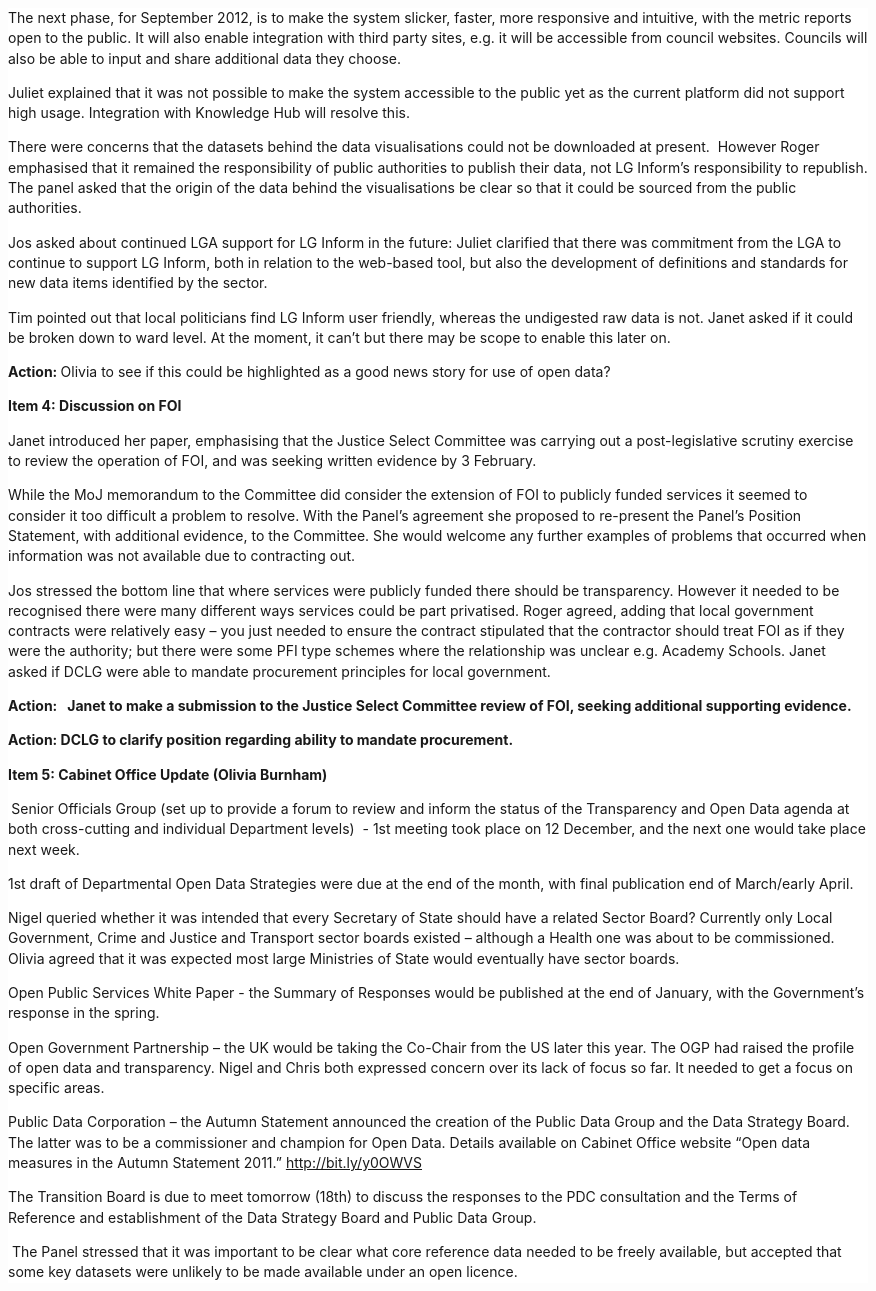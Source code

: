 <p>The next phase, for September 2012, is to make the system slicker, faster, more responsive and intuitive, with the metric reports open to the public. It will also enable integration with third party sites, e.g. it will be accessible from council websites. Councils will also be able to input and share additional data they choose.</p>
<p>Juliet explained that it was not possible to make the system accessible to the public yet as the current platform did not support high usage. Integration with Knowledge Hub will resolve this.</p>
<p>There were concerns that the datasets behind the data visualisations could not be downloaded at present.  However Roger emphasised that it remained the responsibility of public authorities to publish their data, not LG Inform’s responsibility to republish. The panel asked that the origin of the data behind the visualisations be clear so that it could be sourced from the public authorities.</p>
<p>Jos asked about continued LGA support for LG Inform in the future: Juliet clarified that there was commitment from the LGA to continue to support LG Inform, both in relation to the web-based tool, but also the development of definitions and standards for new data items identified by the sector.</p>
<p>Tim pointed out that local politicians find LG Inform user friendly, whereas the undigested raw data is not. Janet asked if it could be broken down to ward level. At the moment, it can’t but there may be scope to enable this later on.</p>
<p><strong>Action: </strong>Olivia to see if this could be highlighted as a good news story for use of open data?</p>
<p><strong>Item 4: Discussion on FOI</strong></p>
<p>Janet introduced her paper, emphasising that the Justice Select Committee was carrying out a post-legislative scrutiny exercise to review the operation of FOI, and was seeking written evidence by 3 February.</p>
<p>While the MoJ memorandum to the Committee did consider the extension of FOI to publicly funded services it seemed to consider it too difficult a problem to resolve. With the Panel’s agreement she proposed to re-present the Panel’s Position Statement, with additional evidence, to the Committee. She would welcome any further examples of problems that occurred when information was not available due to contracting out.</p>
<p>Jos stressed the bottom line that where services were publicly funded there should be transparency. However it needed to be recognised there were many different ways services could be part privatised. Roger agreed, adding that local government contracts were relatively easy – you just needed to ensure the contract stipulated that the contractor should treat FOI as if they were the authority; but there were some PFI type schemes where the relationship was unclear e.g. Academy Schools. Janet asked if DCLG were able to mandate procurement principles for local government.</p>
<p><strong>Action:   Janet to make a submission to the Justice Select Committee review of FOI, seeking additional supporting evidence. </strong></p>
<p><strong>Action: DCLG to clarify position regarding ability to mandate procurement.</strong></p>
<p><strong>Item 5: Cabinet Office Update (Olivia Burnham)</strong></p>
<p><strong> </strong>Senior Officials Group (set up to provide a forum to review and inform the status of the Transparency and Open Data agenda at both cross-cutting and individual Department levels)  - 1st meeting took place on 12 December, and the next one would take place next week.</p>
<p>1st draft of Departmental Open Data Strategies were due at the end of the month, with final publication end of March/early April.</p>
<p>Nigel queried whether it was intended that every Secretary of State should have a related Sector Board? Currently only Local Government, Crime and Justice and Transport sector boards existed – although a Health one was about to be commissioned. Olivia agreed that it was expected most large Ministries of State would eventually have sector boards.</p>
<p>Open Public Services White Paper - the Summary of Responses would be published at the end of January, with the Government’s response in the spring.</p>
<p>Open Government Partnership – the UK would be taking the Co-Chair from the US later this year. The OGP had raised the profile of open data and transparency. Nigel and Chris both expressed concern over its lack of focus so far. It needed to get a focus on specific areas.</p>
<p>Public Data Corporation – the Autumn Statement announced the creation of the Public Data Group and the Data Strategy Board. The latter was to be a commissioner and champion for Open Data. Details available on Cabinet Office website “Open data measures in the Autumn Statement 2011.” <a href="http://bit.ly/y0OWVS" rel="nofollow">http://bit.ly/y0OWVS</a>  </p>
<p>The Transition Board is due to meet tomorrow (18th) to discuss the responses to the PDC consultation and the Terms of Reference and establishment of the Data Strategy Board and Public Data Group.</p>
<p><em> </em>The Panel stressed that it was important to be clear what core reference data needed to be freely available, but accepted that some key datasets were unlikely to be made available under an open licence.</p>